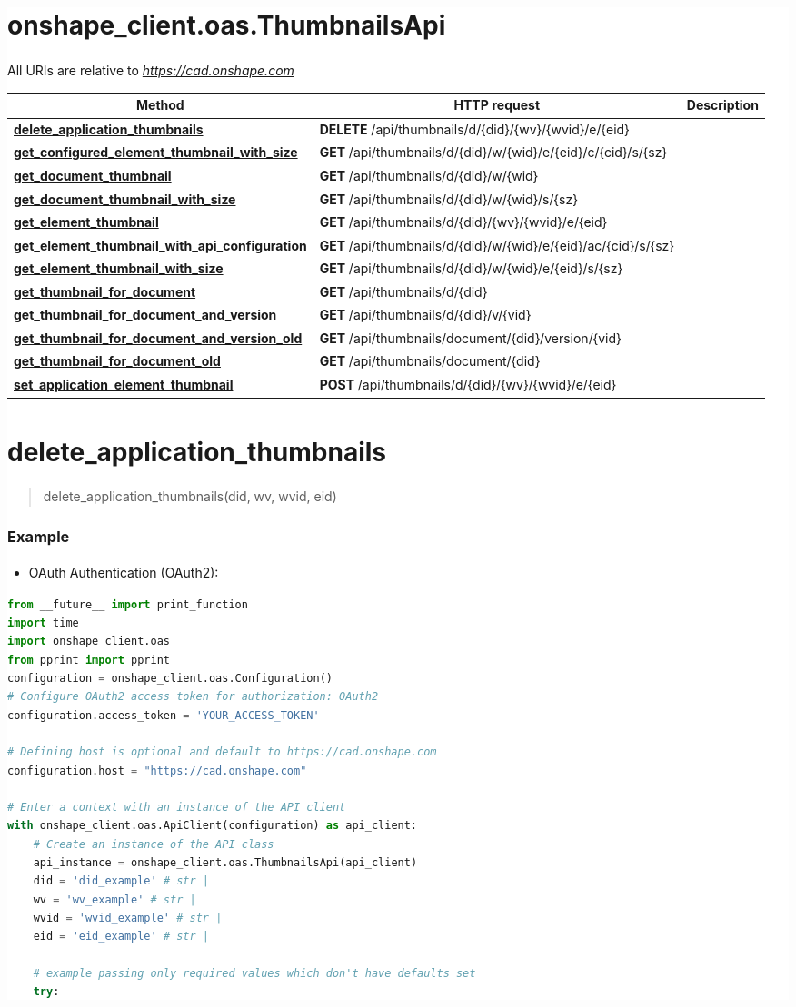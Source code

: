 # onshape_client.oas.ThumbnailsApi

All URIs are relative to *https://cad.onshape.com*

Method | HTTP request | Description
------------- | ------------- | -------------
[**delete_application_thumbnails**](ThumbnailsApi.md#delete_application_thumbnails) | **DELETE** /api/thumbnails/d/{did}/{wv}/{wvid}/e/{eid} | 
[**get_configured_element_thumbnail_with_size**](ThumbnailsApi.md#get_configured_element_thumbnail_with_size) | **GET** /api/thumbnails/d/{did}/w/{wid}/e/{eid}/c/{cid}/s/{sz} | 
[**get_document_thumbnail**](ThumbnailsApi.md#get_document_thumbnail) | **GET** /api/thumbnails/d/{did}/w/{wid} | 
[**get_document_thumbnail_with_size**](ThumbnailsApi.md#get_document_thumbnail_with_size) | **GET** /api/thumbnails/d/{did}/w/{wid}/s/{sz} | 
[**get_element_thumbnail**](ThumbnailsApi.md#get_element_thumbnail) | **GET** /api/thumbnails/d/{did}/{wv}/{wvid}/e/{eid} | 
[**get_element_thumbnail_with_api_configuration**](ThumbnailsApi.md#get_element_thumbnail_with_api_configuration) | **GET** /api/thumbnails/d/{did}/w/{wid}/e/{eid}/ac/{cid}/s/{sz} | 
[**get_element_thumbnail_with_size**](ThumbnailsApi.md#get_element_thumbnail_with_size) | **GET** /api/thumbnails/d/{did}/w/{wid}/e/{eid}/s/{sz} | 
[**get_thumbnail_for_document**](ThumbnailsApi.md#get_thumbnail_for_document) | **GET** /api/thumbnails/d/{did} | 
[**get_thumbnail_for_document_and_version**](ThumbnailsApi.md#get_thumbnail_for_document_and_version) | **GET** /api/thumbnails/d/{did}/v/{vid} | 
[**get_thumbnail_for_document_and_version_old**](ThumbnailsApi.md#get_thumbnail_for_document_and_version_old) | **GET** /api/thumbnails/document/{did}/version/{vid} | 
[**get_thumbnail_for_document_old**](ThumbnailsApi.md#get_thumbnail_for_document_old) | **GET** /api/thumbnails/document/{did} | 
[**set_application_element_thumbnail**](ThumbnailsApi.md#set_application_element_thumbnail) | **POST** /api/thumbnails/d/{did}/{wv}/{wvid}/e/{eid} | 


# **delete_application_thumbnails**
> delete_application_thumbnails(did, wv, wvid, eid)



### Example

* OAuth Authentication (OAuth2):
```python
from __future__ import print_function
import time
import onshape_client.oas
from pprint import pprint
configuration = onshape_client.oas.Configuration()
# Configure OAuth2 access token for authorization: OAuth2
configuration.access_token = 'YOUR_ACCESS_TOKEN'

# Defining host is optional and default to https://cad.onshape.com
configuration.host = "https://cad.onshape.com"

# Enter a context with an instance of the API client
with onshape_client.oas.ApiClient(configuration) as api_client:
    # Create an instance of the API class
    api_instance = onshape_client.oas.ThumbnailsApi(api_client)
    did = 'did_example' # str | 
    wv = 'wv_example' # str | 
    wvid = 'wvid_example' # str | 
    eid = 'eid_example' # str | 
    
    # example passing only required values which don't have defaults set
    try:
```